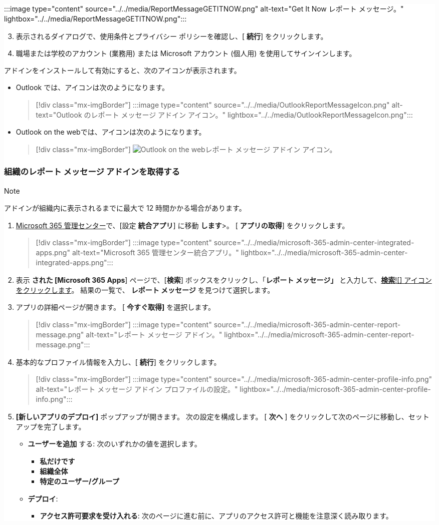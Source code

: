    :::image type="content" source="../../media/ReportMessageGETITNOW.png" alt-text="Get It Now レポート メッセージ。" lightbox="../../media/ReportMessageGETITNOW.png":::

3. 表示されるダイアログで、使用条件とプライバシー ポリシーを確認し、[ **続行**] をクリックします。

4. 職場または学校のアカウント (業務用) または Microsoft アカウント (個人用) を使用してサインインします。

アドインをインストールして有効にすると、次のアイコンが表示されます。

- Outlook では、アイコンは次のようになります。

    > [!div class="mx-imgBorder"]
    > :::image type="content" source="../../media/OutlookReportMessageIcon.png" alt-text="Outlook のレポート メッセージ アドイン アイコン。" lightbox="../../media/OutlookReportMessageIcon.png":::

- Outlook on the webでは、アイコンは次のようになります。

    > [!div class="mx-imgBorder"]
    > ![Outlook on the webレポート メッセージ アドイン アイコン。](../../media/owa-report-message-icon.png)

### <a name="get-the-report-message-add-in-for-your-organization"></a>組織のレポート メッセージ アドインを取得する

> [!NOTE]
> アドインが組織内に表示されるまでに最大で 12 時間かかる場合があります。

1. [Microsoft 365 管理センター](https://admin.microsoft.com/AdminPortal/Home?#/homepage)で、[設定 **統合アプリ**] に移動 **します**\>。 [ **アプリの取得**] をクリックします。

    > [!div class="mx-imgBorder"]
    > :::image type="content" source="../../media/microsoft-365-admin-center-integrated-apps.png" alt-text="Microsoft 365 管理センター統合アプリ。" lightbox="../../media/microsoft-365-admin-center-integrated-apps.png":::

2. 表示 **された [Microsoft 365 Apps**] ページで、[**検索**] ボックスをクリックし、「**レポート メッセージ」** と入力して、[**検索**![] アイコンをクリックします](../../media/search-icon.png)。 結果の一覧で、 **レポート メッセージ** を見つけて選択します。

3. アプリの詳細ページが開きます。 [ **今すぐ取得]** を選択します。

    > [!div class="mx-imgBorder"]
    > :::image type="content" source="../../media/microsoft-365-admin-center-report-message.png" alt-text="レポート メッセージ アドイン。" lightbox="../../media/microsoft-365-admin-center-report-message.png":::

4. 基本的なプロファイル情報を入力し、[ **続行**] をクリックします。

    > [!div class="mx-imgBorder"]
    > :::image type="content" source="../../media/microsoft-365-admin-center-profile-info.png" alt-text="レポート メッセージ アドイン プロファイルの設定。" lightbox="../../media/microsoft-365-admin-center-profile-info.png":::

5. **[新しいアプリのデプロイ]** ポップアップが開きます。 次の設定を構成します。 [ **次へ** ] をクリックして次のページに移動し、セットアップを完了します。

   - **ユーザーを追加** する: 次のいずれかの値を選択します。
     - **私だけです**
     - **組織全体**
     - **特定のユーザー/グループ**

   - **デプロイ**:
     - **アクセス許可要求を受け入れる**: 次のページに進む前に、アプリのアクセス許可と機能を注意深く読み取ります。
